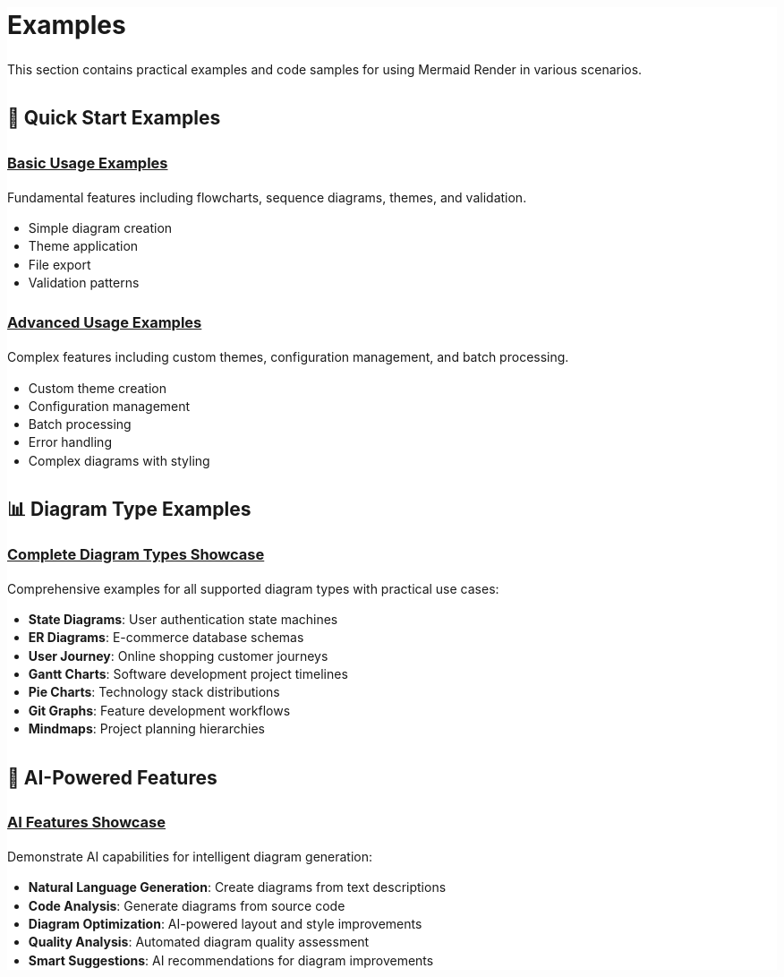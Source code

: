 # Examples

This section contains practical examples and code samples for using Mermaid Render in various scenarios.

## 🚀 Quick Start Examples

### [Basic Usage Examples](../../examples/basic_usage.py)
Fundamental features including flowcharts, sequence diagrams, themes, and validation.
- Simple diagram creation
- Theme application
- File export
- Validation patterns

### [Advanced Usage Examples](../../examples/advanced_usage.py)
Complex features including custom themes, configuration management, and batch processing.
- Custom theme creation
- Configuration management
- Batch processing
- Error handling
- Complex diagrams with styling

## 📊 Diagram Type Examples

### [Complete Diagram Types Showcase](../../examples/diagram_types_showcase.py)
Comprehensive examples for all supported diagram types with practical use cases:
- **State Diagrams**: User authentication state machines
- **ER Diagrams**: E-commerce database schemas
- **User Journey**: Online shopping customer journeys
- **Gantt Charts**: Software development project timelines
- **Pie Charts**: Technology stack distributions
- **Git Graphs**: Feature development workflows
- **Mindmaps**: Project planning hierarchies

## 🤖 AI-Powered Features

### [AI Features Showcase](../../examples/ai_features_showcase.py)
Demonstrate AI capabilities for intelligent diagram generation:

- **Natural Language Generation**: Create diagrams from text descriptions
- **Code Analysis**: Generate diagrams from source code
- **Diagram Optimization**: AI-powered layout and style improvements
- **Quality Analysis**: Automated diagram quality assessment
- **Smart Suggestions**: AI recommendations for diagram improvements
